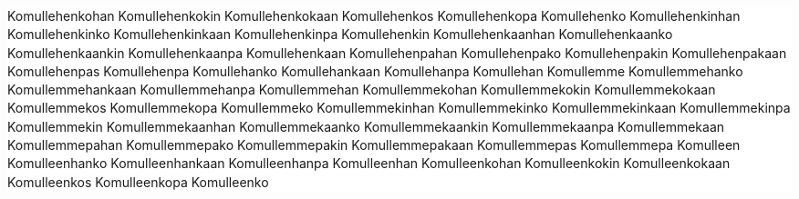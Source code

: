 Komullehenkohan
Komullehenkokin
Komullehenkokaan
Komullehenkos
Komullehenkopa
Komullehenko
Komullehenkinhan
Komullehenkinko
Komullehenkinkaan
Komullehenkinpa
Komullehenkin
Komullehenkaanhan
Komullehenkaanko
Komullehenkaankin
Komullehenkaanpa
Komullehenkaan
Komullehenpahan
Komullehenpako
Komullehenpakin
Komullehenpakaan
Komullehenpas
Komullehenpa
Komullehanko
Komullehankaan
Komullehanpa
Komullehan
Komullemme
Komullemmehanko
Komullemmehankaan
Komullemmehanpa
Komullemmehan
Komullemmekohan
Komullemmekokin
Komullemmekokaan
Komullemmekos
Komullemmekopa
Komullemmeko
Komullemmekinhan
Komullemmekinko
Komullemmekinkaan
Komullemmekinpa
Komullemmekin
Komullemmekaanhan
Komullemmekaanko
Komullemmekaankin
Komullemmekaanpa
Komullemmekaan
Komullemmepahan
Komullemmepako
Komullemmepakin
Komullemmepakaan
Komullemmepas
Komullemmepa
Komulleen
Komulleenhanko
Komulleenhankaan
Komulleenhanpa
Komulleenhan
Komulleenkohan
Komulleenkokin
Komulleenkokaan
Komulleenkos
Komulleenkopa
Komulleenko